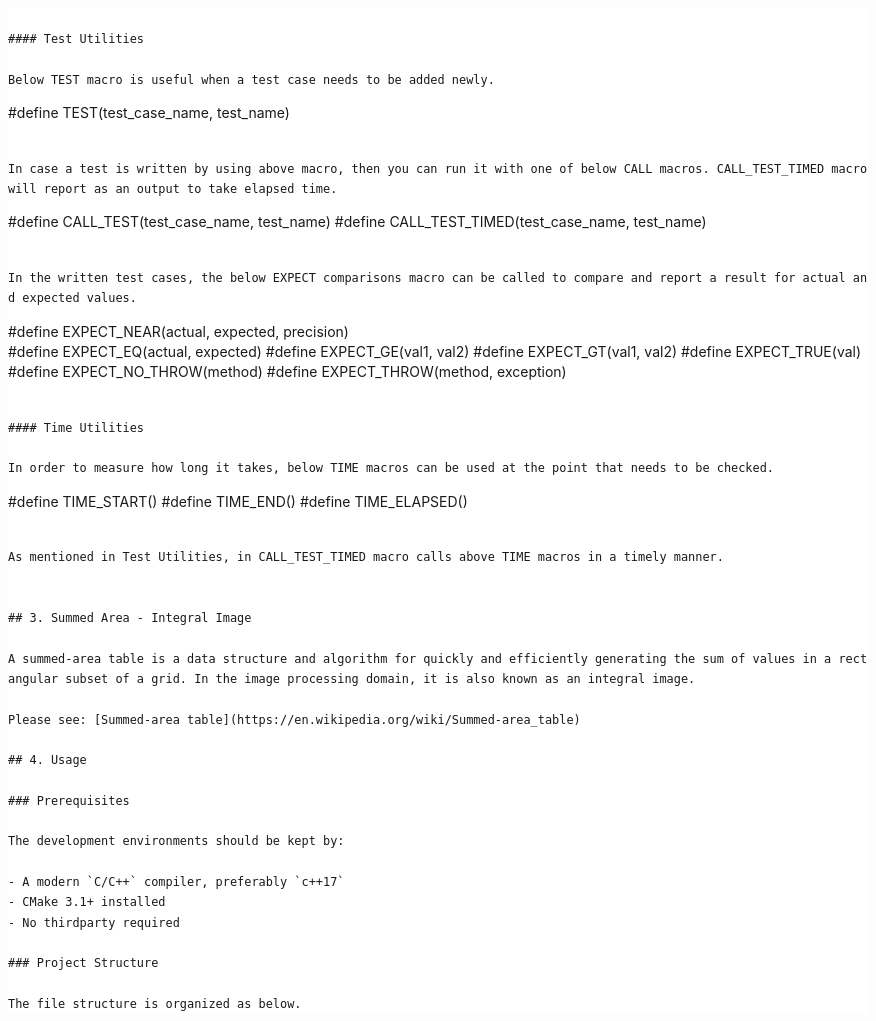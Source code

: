 ```

#### Test Utilities

Below TEST macro is useful when a test case needs to be added newly.

```
#define TEST(test_case_name, test_name)
```

In case a test is written by using above macro, then you can run it with one of below CALL macros. CALL_TEST_TIMED macro will report as an output to take elapsed time.
```
#define CALL_TEST(test_case_name, test_name)
#define CALL_TEST_TIMED(test_case_name, test_name)
```

In the written test cases, the below EXPECT comparisons macro can be called to compare and report a result for actual and expected values.
```
#define EXPECT_NEAR(actual, expected, precision)  
#define EXPECT_EQ(actual, expected)
#define EXPECT_GE(val1, val2)
#define EXPECT_GT(val1, val2)
#define EXPECT_TRUE(val)
#define EXPECT_NO_THROW(method) 
#define EXPECT_THROW(method, exception)
```

#### Time Utilities

In order to measure how long it takes, below TIME macros can be used at the point that needs to be checked.

```
#define TIME_START()
#define TIME_END()
#define TIME_ELAPSED()
```

As mentioned in Test Utilities, in CALL_TEST_TIMED macro calls above TIME macros in a timely manner.


## 3. Summed Area - Integral Image

A summed-area table is a data structure and algorithm for quickly and efficiently generating the sum of values in a rectangular subset of a grid. In the image processing domain, it is also known as an integral image.

Please see: [Summed-area table](https://en.wikipedia.org/wiki/Summed-area_table)

## 4. Usage

### Prerequisites

The development environments should be kept by:

- A modern `C/C++` compiler, preferably `c++17`
- CMake 3.1+ installed
- No thirdparty required

### Project Structure

The file structure is organized as below.
```